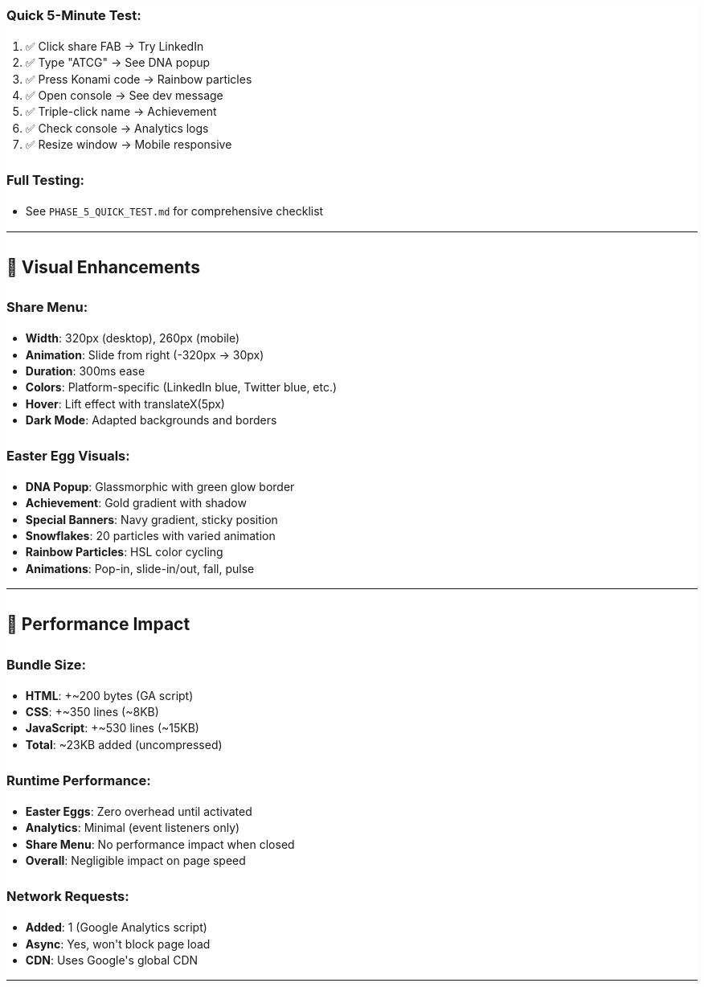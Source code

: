 ### Quick 5-Minute Test:
1. ✅ Click share FAB → Try LinkedIn
2. ✅ Type "ATCG" → See DNA popup
3. ✅ Press Konami code → Rainbow particles
4. ✅ Open console → See dev message
5. ✅ Triple-click name → Achievement
6. ✅ Check console → Analytics logs
7. ✅ Resize window → Mobile responsive

### Full Testing:
- See `PHASE_5_QUICK_TEST.md` for comprehensive checklist

---

## 🎨 Visual Enhancements

### Share Menu:
- **Width**: 320px (desktop), 260px (mobile)
- **Animation**: Slide from right (-320px → 30px)
- **Duration**: 300ms ease
- **Colors**: Platform-specific (LinkedIn blue, Twitter blue, etc.)
- **Hover**: Lift effect with translateX(5px)
- **Dark Mode**: Adapted backgrounds and borders

### Easter Egg Visuals:
- **DNA Popup**: Glassmorphic with green glow border
- **Achievement**: Gold gradient with shadow
- **Special Banners**: Navy gradient, sticky position
- **Snowflakes**: 20 particles with varied animation
- **Rainbow Particles**: HSL color cycling
- **Animations**: Pop-in, slide-in/out, fall, pulse

---

## 🚀 Performance Impact

### Bundle Size:
- **HTML**: +~200 bytes (GA script)
- **CSS**: +~350 lines (~8KB)
- **JavaScript**: +~530 lines (~15KB)
- **Total**: ~23KB added (uncompressed)

### Runtime Performance:
- **Easter Eggs**: Zero overhead until activated
- **Analytics**: Minimal (event listeners only)
- **Share Menu**: No performance impact when closed
- **Overall**: Negligible impact on page speed

### Network Requests:
- **Added**: 1 (Google Analytics script)
- **Async**: Yes, won't block page load
- **CDN**: Uses Google's global CDN

---
